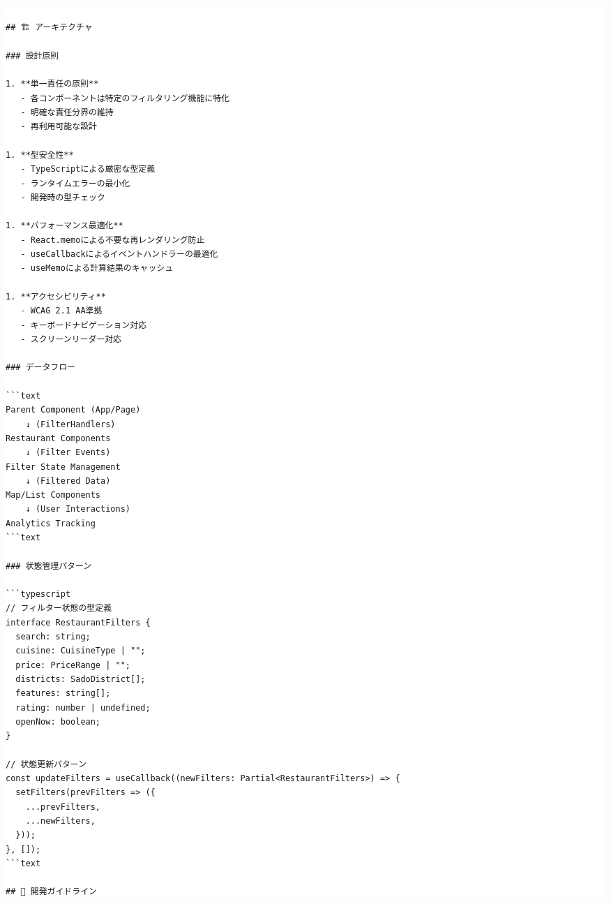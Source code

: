 ````text

## 🏗️ アーキテクチャ

### 設計原則

1. **単一責任の原則**
   - 各コンポーネントは特定のフィルタリング機能に特化
   - 明確な責任分界の維持
   - 再利用可能な設計

1. **型安全性**
   - TypeScriptによる厳密な型定義
   - ランタイムエラーの最小化
   - 開発時の型チェック

1. **パフォーマンス最適化**
   - React.memoによる不要な再レンダリング防止
   - useCallbackによるイベントハンドラーの最適化
   - useMemoによる計算結果のキャッシュ

1. **アクセシビリティ**
   - WCAG 2.1 AA準拠
   - キーボードナビゲーション対応
   - スクリーンリーダー対応

### データフロー

```text
Parent Component (App/Page)
    ↓ (FilterHandlers)
Restaurant Components
    ↓ (Filter Events)
Filter State Management
    ↓ (Filtered Data)
Map/List Components
    ↓ (User Interactions)
Analytics Tracking
```text

### 状態管理パターン

```typescript
// フィルター状態の型定義
interface RestaurantFilters {
  search: string;
  cuisine: CuisineType | "";
  price: PriceRange | "";
  districts: SadoDistrict[];
  features: string[];
  rating: number | undefined;
  openNow: boolean;
}

// 状態更新パターン
const updateFilters = useCallback((newFilters: Partial<RestaurantFilters>) => {
  setFilters(prevFilters => ({
    ...prevFilters,
    ...newFilters,
  }));
}, []);
```text

## 🔧 開発ガイドライン

````